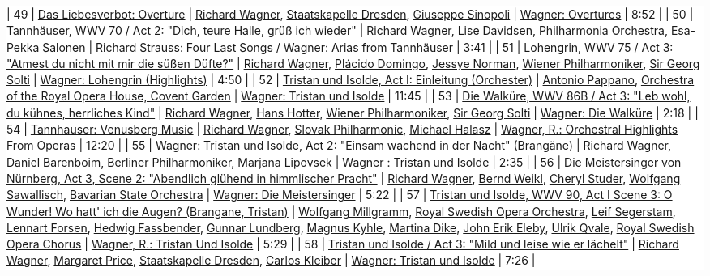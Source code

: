 | 49 | [Das Liebesverbot: Overture](https://open.spotify.com/track/4h77bvYWQD1890DfmtEHfK) | [Richard Wagner](https://open.spotify.com/artist/1C1x4MVkql8AiABuTw6DgE), [Staatskapelle Dresden](https://open.spotify.com/artist/3Vfvyx6OouTxYU3emXonW7), [Giuseppe Sinopoli](https://open.spotify.com/artist/3d1jQ9OG2p2PW3rzzTspDY) | [Wagner: Overtures](https://open.spotify.com/album/4tpRDswjJDyUMCqXkwrHAM) | 8:52 |
| 50 | [Tannhäuser, WWV 70 / Act 2: "Dich, teure Halle, grüß ich wieder"](https://open.spotify.com/track/5dBHELm9dGc3kKsPeYIYKd) | [Richard Wagner](https://open.spotify.com/artist/1C1x4MVkql8AiABuTw6DgE), [Lise Davidsen](https://open.spotify.com/artist/0D3CJYrRNDUGbkNRw92e7N), [Philharmonia Orchestra](https://open.spotify.com/artist/09KZU0NsS7jRa5p0SflmGY), [Esa\-Pekka Salonen](https://open.spotify.com/artist/3ilNZUdmNZ2nUcuAOIpsQl) | [Richard Strauss: Four Last Songs / Wagner: Arias from Tannhäuser](https://open.spotify.com/album/1fsJhFgqGAJiSJo61ALeSO) | 3:41 |
| 51 | [Lohengrin, WWV 75 / Act 3: "Atmest du nicht mit mir die süßen Düfte?"](https://open.spotify.com/track/6WIBfonmEpRgXQiaJNXctQ) | [Richard Wagner](https://open.spotify.com/artist/1C1x4MVkql8AiABuTw6DgE), [Plácido Domingo](https://open.spotify.com/artist/4pU3BpenOZFEBzORx2YBJW), [Jessye Norman](https://open.spotify.com/artist/0zdBW3w3XzBuPMUEiarUUw), [Wiener Philharmoniker](https://open.spotify.com/artist/003f4bk13c6Q3gAUXv7dGJ), [Sir Georg Solti](https://open.spotify.com/artist/0dicUFoK5LIbqu6OoHu8VH) | [Wagner: Lohengrin \(Highlights\)](https://open.spotify.com/album/6ig3L4HlpMqCs30fwhRYyJ) | 4:50 |
| 52 | [Tristan und Isolde, Act I: Einleitung \(Orchester\)](https://open.spotify.com/track/12mGkBK8iKfY2hQDTS3vQO) | [Antonio Pappano](https://open.spotify.com/artist/0xHw5qPRSEc8sUmSmXf5sw), [Orchestra of the Royal Opera House, Covent Garden](https://open.spotify.com/artist/2t5BHUdyeL3NBKqpOpaA4V) | [Wagner: Tristan und Isolde](https://open.spotify.com/album/07s7zp3Ww37RKMNd1apIRU) | 11:45 |
| 53 | [Die Walküre, WWV 86B / Act 3: "Leb wohl, du kühnes, herrliches Kind"](https://open.spotify.com/track/3JjGDVzq9HKgDJhdf3V4nE) | [Richard Wagner](https://open.spotify.com/artist/1C1x4MVkql8AiABuTw6DgE), [Hans Hotter](https://open.spotify.com/artist/3GtU1O2V8snd7EP5ySYLqN), [Wiener Philharmoniker](https://open.spotify.com/artist/003f4bk13c6Q3gAUXv7dGJ), [Sir Georg Solti](https://open.spotify.com/artist/0dicUFoK5LIbqu6OoHu8VH) | [Wagner: Die Walküre](https://open.spotify.com/album/6sBYzKzbrGncOysgiiL3v1) | 2:18 |
| 54 | [Tannhauser: Venusberg Music](https://open.spotify.com/track/6yMaPPKnArGWWMhD9w2VrZ) | [Richard Wagner](https://open.spotify.com/artist/1C1x4MVkql8AiABuTw6DgE), [Slovak Philharmonic](https://open.spotify.com/artist/2rfkmr5WzRN9D9gAfb2ycd), [Michael Halasz](https://open.spotify.com/artist/6Dkj1lYjjOCsGB170vlWc6) | [Wagner, R.: Orchestral Highlights From Operas](https://open.spotify.com/album/5Ujil97aAPMDomJzSePK66) | 12:20 |
| 55 | [Wagner: Tristan und Isolde, Act 2: "Einsam wachend in der Nacht" \(Brangäne\)](https://open.spotify.com/track/7hVykp1rVnRwGrjJkURE3q) | [Richard Wagner](https://open.spotify.com/artist/1C1x4MVkql8AiABuTw6DgE), [Daniel Barenboim](https://open.spotify.com/artist/78sEozQOEJxzXegUuqRSgH), [Berliner Philharmoniker](https://open.spotify.com/artist/6uRJnvQ3f8whVnmeoecv5Z), [Marjana Lipovsek](https://open.spotify.com/artist/3VqRvmqol6junQB7O4qROM) | [Wagner : Tristan und Isolde](https://open.spotify.com/album/6BIzBPVDbAw4DdyMOENCFe) | 2:35 |
| 56 | [Die Meistersinger von Nürnberg, Act 3, Scene 2: "Abendlich glühend in himmlischer Pracht"](https://open.spotify.com/track/4gwww7tibGdSESNCMtB30R) | [Richard Wagner](https://open.spotify.com/artist/1C1x4MVkql8AiABuTw6DgE), [Bernd Weikl](https://open.spotify.com/artist/5nY7mDEcrnJrozI1egEYo8), [Cheryl Studer](https://open.spotify.com/artist/2Owak0BXSN5auAjwTh1N68), [Wolfgang Sawallisch](https://open.spotify.com/artist/4VFBTPFWvhecBc2BWYOQkF), [Bavarian State Orchestra](https://open.spotify.com/artist/3ZXZN86zspTIIkwbzlkDwf) | [Wagner: Die Meistersinger](https://open.spotify.com/album/1UmHT2OLs2m32eU6Fg8o2V) | 5:22 |
| 57 | [Tristan und Isolde, WWV 90, Act I Scene 3: O Wunder! Wo hatt' ich die Augen? \(Brangane, Tristan\)](https://open.spotify.com/track/4cgx0zIWlLYXCXphMlFEzG) | [Wolfgang Millgramm](https://open.spotify.com/artist/3D8YGPKZmzaYG8IaIpO48x), [Royal Swedish Opera Orchestra](https://open.spotify.com/artist/2ie9VrHtKOtHL6eZzUYRqT), [Leif Segerstam](https://open.spotify.com/artist/1AZTVGOm7t5zkOcweZBivz), [Lennart Forsen](https://open.spotify.com/artist/4MLvx3XdOAClnB10RCkbal), [Hedwig Fassbender](https://open.spotify.com/artist/0ng7ys4mdfdcKsHBqbO0In), [Gunnar Lundberg](https://open.spotify.com/artist/2K01ZeD55zK3TgTzo7eCir), [Magnus Kyhle](https://open.spotify.com/artist/7ffZZHzSgHlwqeZGB3k1pv), [Martina Dike](https://open.spotify.com/artist/5ReOYmLweLVb0mwBjfxyWm), [John Erik Eleby](https://open.spotify.com/artist/62mIkPoDm4QBEMTwUr6ZS1), [Ulrik Qvale](https://open.spotify.com/artist/50XY8gQ8eWSiKvGGdT16J4), [Royal Swedish Opera Chorus](https://open.spotify.com/artist/3bqjTvyPZcMSuXkdzBghDU) | [Wagner, R.: Tristan Und Isolde](https://open.spotify.com/album/1E9KVyQsAw574XVQ4rWwQ4) | 5:29 |
| 58 | [Tristan und Isolde / Act 3: "Mild und leise wie er lächelt"](https://open.spotify.com/track/4SkJKfnGhQCikozqxyNXjP) | [Richard Wagner](https://open.spotify.com/artist/1C1x4MVkql8AiABuTw6DgE), [Margaret Price](https://open.spotify.com/artist/5pWhQJvszoZVnQASf6KrEt), [Staatskapelle Dresden](https://open.spotify.com/artist/3Vfvyx6OouTxYU3emXonW7), [Carlos Kleiber](https://open.spotify.com/artist/6aL4ovuNuBg7rmrPjOTIUN) | [Wagner: Tristan und Isolde](https://open.spotify.com/album/2mnftFLsMflPnLLGTaGBgq) | 7:26 |